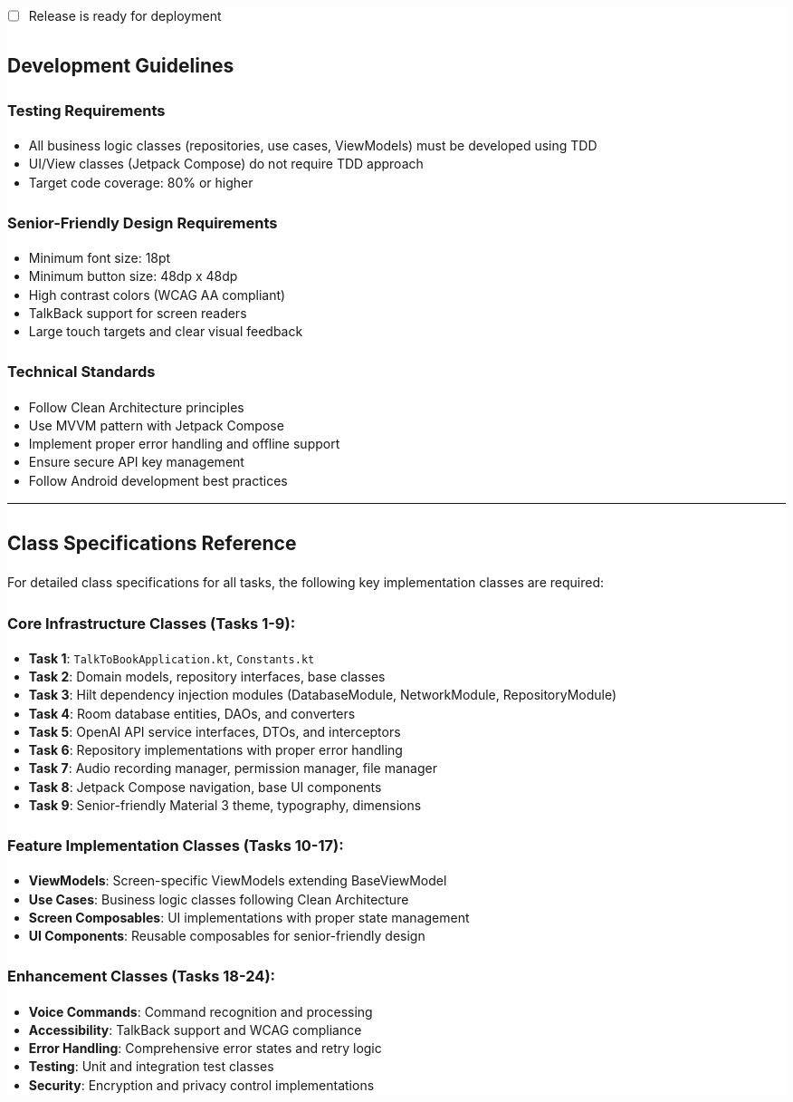   - [ ] Release is ready for deployment

## Development Guidelines

### Testing Requirements
- All business logic classes (repositories, use cases, ViewModels) must be developed using TDD
- UI/View classes (Jetpack Compose) do not require TDD approach
- Target code coverage: 80% or higher

### Senior-Friendly Design Requirements
- Minimum font size: 18pt
- Minimum button size: 48dp x 48dp
- High contrast colors (WCAG AA compliant)
- TalkBack support for screen readers
- Large touch targets and clear visual feedback

### Technical Standards
- Follow Clean Architecture principles
- Use MVVM pattern with Jetpack Compose
- Implement proper error handling and offline support
- Ensure secure API key management
- Follow Android development best practices

---

## Class Specifications Reference

For detailed class specifications for all tasks, the following key implementation classes are required:

### Core Infrastructure Classes (Tasks 1-9):
- **Task 1**: `TalkToBookApplication.kt`, `Constants.kt`
- **Task 2**: Domain models, repository interfaces, base classes
- **Task 3**: Hilt dependency injection modules (DatabaseModule, NetworkModule, RepositoryModule)
- **Task 4**: Room database entities, DAOs, and converters
- **Task 5**: OpenAI API service interfaces, DTOs, and interceptors
- **Task 6**: Repository implementations with proper error handling
- **Task 7**: Audio recording manager, permission manager, file manager
- **Task 8**: Jetpack Compose navigation, base UI components
- **Task 9**: Senior-friendly Material 3 theme, typography, dimensions

### Feature Implementation Classes (Tasks 10-17):
- **ViewModels**: Screen-specific ViewModels extending BaseViewModel
- **Use Cases**: Business logic classes following Clean Architecture
- **Screen Composables**: UI implementations with proper state management
- **UI Components**: Reusable composables for senior-friendly design

### Enhancement Classes (Tasks 18-24):
- **Voice Commands**: Command recognition and processing
- **Accessibility**: TalkBack support and WCAG compliance
- **Error Handling**: Comprehensive error states and retry logic
- **Testing**: Unit and integration test classes
- **Security**: Encryption and privacy control implementations
